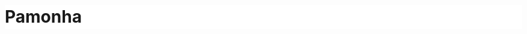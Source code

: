 # Pamonha
<!DOCTYPE html>
<html lang="pt-BR">
<head>
  <meta charset="UTF-8">
  <meta name="viewport" content="width=device-width, initial-scale=1.0">
  <title>Café D'Ouro</title>
  <link href="https://fonts.googleapis.com/css2?family=Playfair+Display:wght@700&family=Roboto&display=swap" rel="stylesheet">
  <style>
    * {
      margin: 0;
      padding: 0;
      box-sizing: border-box;
    }

    body {
      font-family: 'Roboto', sans-serif;
      background-color: #fdfaf6;
      color: #3e2f24;
    }

    header {
      background-color: #3e2f24;
      color: white;
      padding: 20px 40px;
      text-align: center;
    }

    header h1 {
      font-family: 'Playfair Display', serif;
      font-size: 2.5em;
    }

    nav {
      margin-top: 10px;
    }

    nav a {
      color: white;
      margin: 0 10px;
      text-decoration: none;
    }

    .hero {
      background-image: url('https://images.unsplash.com/photo-1509042239860-f550ce710b93');
      background-size: cover;
      background-position: center;
      height: 400px;
      display: flex;
      align-items: center;
      justify-content: center;
      color: white;
      text-shadow: 1px 1px 5px #000;
    }
